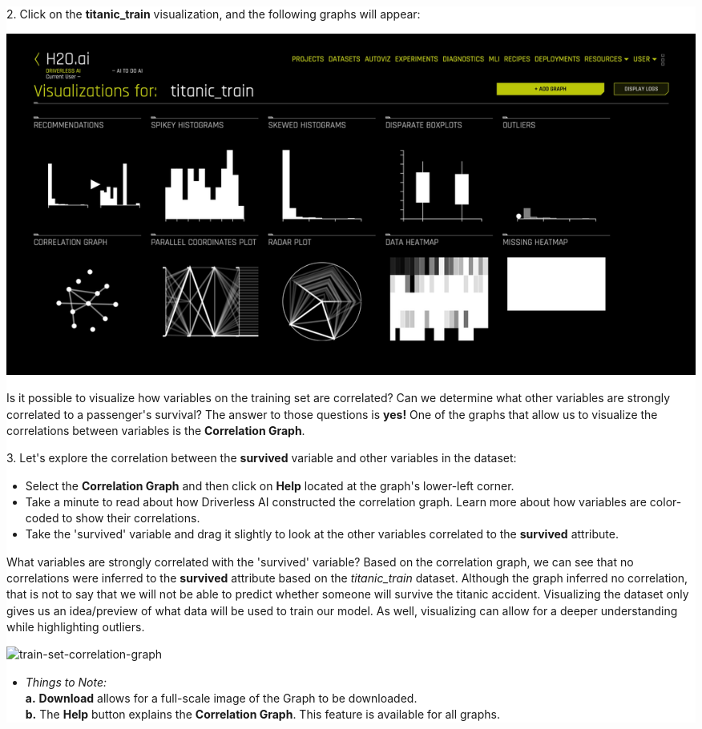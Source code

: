2\. Click on the **titanic_train** visualization, and the following graphs will appear:

![train-set-visualizations](assets/dai-visualizations-titanic_train.jpg)

Is it possible to visualize how variables on the training set are correlated? Can we determine what other variables are strongly correlated to a passenger's survival? The answer to those questions is **yes!** One of the graphs that allow us to visualize the correlations between variables is the **Correlation Graph**.

3\. Let's explore the correlation between the **survived** variable and other variables in the dataset:

- Select the **Correlation Graph** and then click on **Help** located at the graph's lower-left corner. 
- Take a minute to read about how Driverless AI constructed the correlation graph. Learn more about how variables are color-coded to show their correlations. 
- Take the 'survived' variable and drag it slightly to look at the other variables correlated to the **survived** attribute. 

What variables are strongly correlated with the 'survived' variable? Based on the correlation graph, we can see that no correlations were inferred to the **survived** attribute based on the *titanic_train* dataset. Although the graph inferred no correlation, that is not to say that we will not be able to predict whether someone will survive the titanic accident. Visualizing the dataset only gives us an idea/preview of what data will be used to train our model. As well, visualizing can allow for a deeper understanding while highlighting outliers. 

![train-set-correlation-graph](assets/train-set-correlation-graph.png)

- *Things to Note:*</br>
    **a.** **Download** allows for a full-scale image of the Graph to be downloaded.</br>
    **b.** The **Help** button explains the **Correlation Graph**. This feature is available for all graphs.
